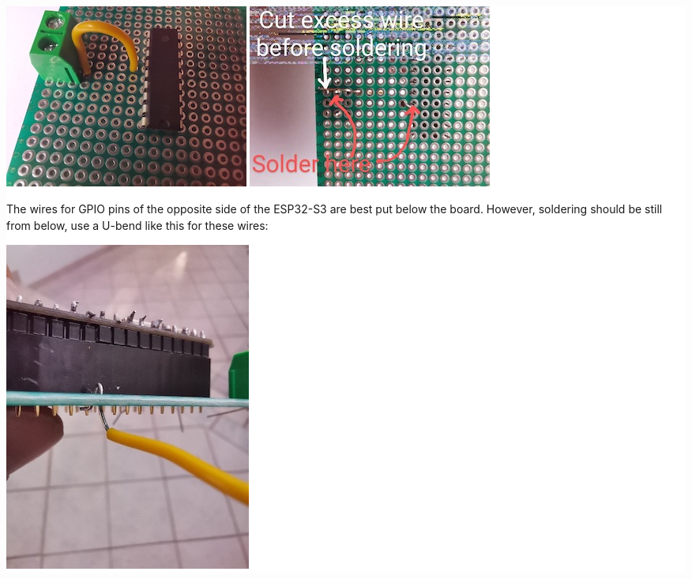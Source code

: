 ![inserting wires above](solder-wire-above.jpg) ![solder wires below](solder-wire-underside.jpg)

The wires for GPIO pins of the opposite side of the ESP32-S3 are best put below the board. However, soldering should be still from below, use a U-bend like this for these wires:

![Wired from underside](Wired-underside.jpg)
